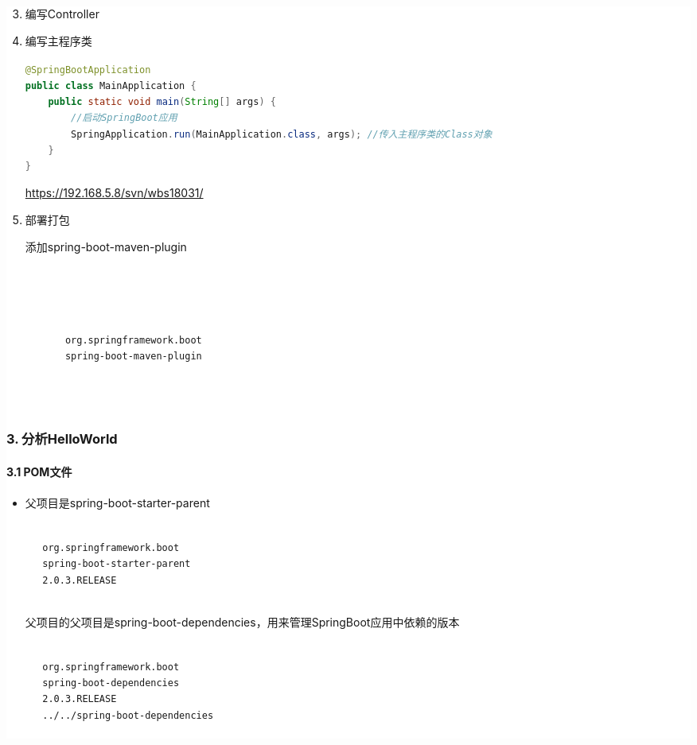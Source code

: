 3. 编写Controller

4. 编写主程序类

   ````java
   @SpringBootApplication
   public class MainApplication {
       public static void main(String[] args) {
           //启动SpringBoot应用
           SpringApplication.run(MainApplication.class, args); //传入主程序类的Class对象
       }
   }
   ````

   https://192.168.5.8/svn/wbs18031/

5. 部署打包

   添加spring-boot-maven-plugin

   ```xml
    
    
      
        
          org.springframework.boot 
          spring-boot-maven-plugin 
        
      
    
   ```

### 3. 分析HelloWorld

#### 3.1 POM文件

- 父项目是spring-boot-starter-parent

  ```xml
   
     org.springframework.boot 
     spring-boot-starter-parent 
     2.0.3.RELEASE 
   
  ```

  父项目的父项目是spring-boot-dependencies，用来管理SpringBoot应用中依赖的版本

  ```xml
   
     org.springframework.boot 
     spring-boot-dependencies 
     2.0.3.RELEASE 
     ../../spring-boot-dependencies 
   
  ```
